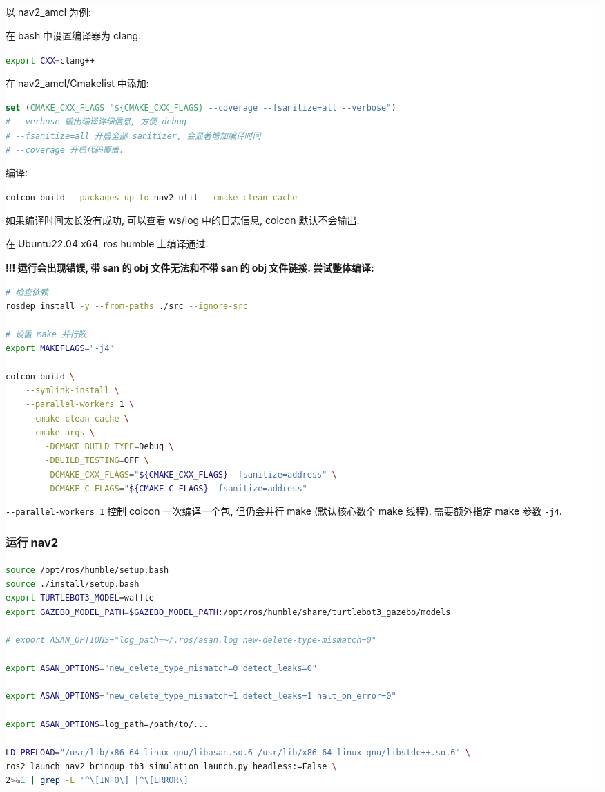 以 nav2_amcl 为例:

在 bash 中设置编译器为 clang:
```bash
export CXX=clang++
```

在 nav2_amcl/Cmakelist 中添加:
```cmake
set (CMAKE_CXX_FLAGS "${CMAKE_CXX_FLAGS} --coverage --fsanitize=all --verbose")
# --verbose 输出编译详细信息, 方便 debug
# --fsanitize=all 开启全部 sanitizer, 会显著增加编译时间
# --coverage 开启代码覆盖.
```

编译:
```bash
colcon build --packages-up-to nav2_util --cmake-clean-cache
```

如果编译时间太长没有成功, 可以查看 ws/log 中的日志信息, colcon 默认不会输出. 

在 Ubuntu22.04 x64, ros humble 上编译通过.

**!!! 运行会出现错误, 带 san 的 obj 文件无法和不带 san 的 obj 文件链接. 尝试整体编译:**

```bash
# 检查依赖
rosdep install -y --from-paths ./src --ignore-src

# 设置 make 并行数
export MAKEFLAGS="-j4"

colcon build \
	--symlink-install \
	--parallel-workers 1 \
	--cmake-clean-cache \
	--cmake-args \
		-DCMAKE_BUILD_TYPE=Debug \
		-DBUILD_TESTING=OFF \
		-DCMAKE_CXX_FLAGS="${CMAKE_CXX_FLAGS} -fsanitize=address" \
		-DCMAKE_C_FLAGS="${CMAKE_C_FLAGS} -fsanitize=address"
```

`--parallel-workers 1` 控制 colcon 一次编译一个包, 但仍会并行 make (默认核心数个 make 线程). 需要额外指定 make 参数 `-j4`.


### 运行 nav2

```bash
source /opt/ros/humble/setup.bash
source ./install/setup.bash
export TURTLEBOT3_MODEL=waffle
export GAZEBO_MODEL_PATH=$GAZEBO_MODEL_PATH:/opt/ros/humble/share/turtlebot3_gazebo/models

# export ASAN_OPTIONS="log_path=~/.ros/asan.log new-delete-type-mismatch=0"

export ASAN_OPTIONS="new_delete_type_mismatch=0 detect_leaks=0"

export ASAN_OPTIONS="new_delete_type_mismatch=1 detect_leaks=1 halt_on_error=0"

export ASAN_OPTIONS=log_path=/path/to/...

LD_PRELOAD="/usr/lib/x86_64-linux-gnu/libasan.so.6 /usr/lib/x86_64-linux-gnu/libstdc++.so.6" \
ros2 launch nav2_bringup tb3_simulation_launch.py headless:=False \
2>&1 | grep -E '^\[INFO\] |^\[ERROR\]' 

```
